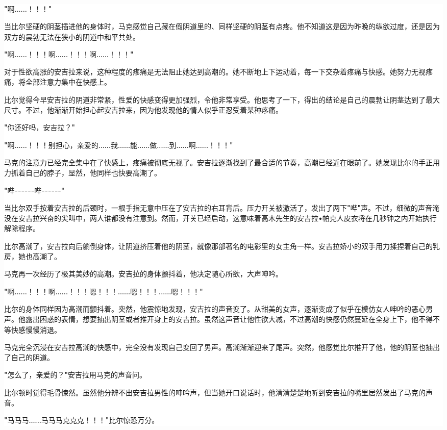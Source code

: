 

"啊......！！！"



当比尔坚硬的阴茎插进他的身体时，马克感觉自己藏在假阴道里的、同样坚硬的阴茎有点疼。他不知道这是因为昨晚的纵欲过度，还是因为双方的晨勃无法在狭小的阴道中和平共处。



"啊......！！！啊......！！！啊......！！！"



对于性欲高涨的安吉拉来说，这种程度的疼痛是无法阻止她达到高潮的。她不断地上下运动着，每一下交杂着疼痛与快感。她努力无视疼痛，将全部注意力集中在快感上。



比尔觉得今早安吉拉的阴道非常紧，性爱的快感变得更加强烈，令他非常享受。他思考了一下，得出的结论是自己的晨勃让阴茎达到了最大尺寸。不过，他渐渐开始担心起安吉拉来，因为他发现他的情人似乎正忍受着某种疼痛。



"你还好吗，安吉拉？"



"啊......！！！别担心，亲爱的......我......能......做......到......啊......！！！"



马克的注意力已经完全集中在了快感上，疼痛被彻底无视了。安吉拉逐渐找到了最合适的节奏，高潮已经近在眼前了。她发现比尔的手正用力抓着自己的脖子，显然，他同样也快要高潮了。



"哔------哔------"



当比尔双手按着安吉拉的后颈时，一根手指无意中压在了安吉拉的右耳背后。压力开关被激活了，发出了两下"哔"声。不过，细微的声音淹没在安吉拉兴奋的尖叫中，两人谁都没有注意到。然而，开关已经启动，这意味着高木先生的安吉拉•帕克人皮衣将在几秒钟之内开始执行解除程序。



比尔高潮了，安吉拉向后躺倒身体，让阴道挤压着他的阴茎，就像那部著名的电影里的女主角一样。安吉拉娇小的双手用力揉捏着自己的乳房，她也高潮了。



马克再一次经历了极其美妙的高潮。安吉拉的身体颤抖着，他决定随心所欲，大声呻吟。



"啊......！！！啊......！！！嗯！！！......嗯！！！......嗯！！！"



比尔的身体同样因为高潮而颤抖着。突然，他震惊地发现，安吉拉的声音变了。从甜美的女声，逐渐变成了似乎在模仿女人呻吟的恶心男声。他露出困惑的表情，想要抽出阴茎或者推开身上的安吉拉。虽然这声音让他性欲大减，不过高潮的快感仍然蔓延在全身上下，他不得不等快感慢慢消退。



马克完全沉浸在安吉拉高潮的快感中，完全没有发现自己变回了男声。高潮渐渐迎来了尾声。突然，他感觉比尔推开了他，他的阴茎也抽出了自己的阴道。



"怎么了，亲爱的？"安吉拉用马克的声音问。



比尔顿时觉得毛骨悚然。虽然他分辨不出安吉拉男性的呻吟声，但当她开口说话时，他清清楚楚地听到安吉拉的嘴里居然发出了马克的声音。



"马马马......马马马克克克！！！"比尔惊恐万分。

